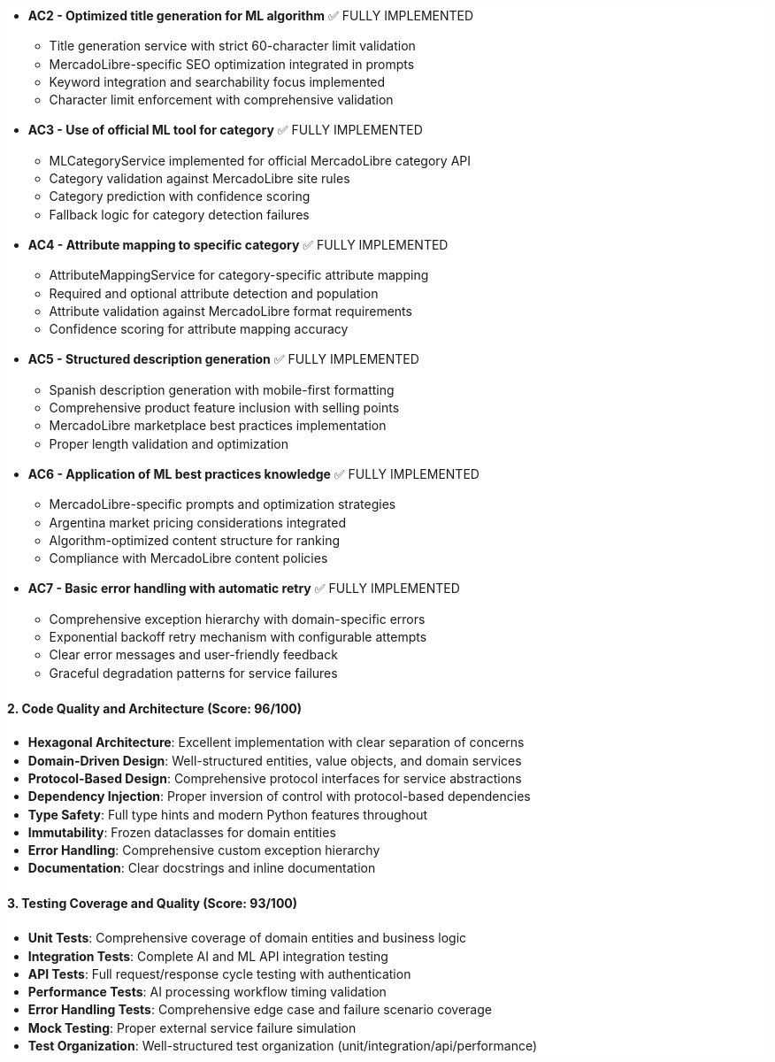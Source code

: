 - **AC2 - Optimized title generation for ML algorithm** ✅ FULLY IMPLEMENTED
  - Title generation service with strict 60-character limit validation
  - MercadoLibre-specific SEO optimization integrated in prompts
  - Keyword integration and searchability focus implemented
  - Character limit enforcement with comprehensive validation

- **AC3 - Use of official ML tool for category** ✅ FULLY IMPLEMENTED
  - MLCategoryService implemented for official MercadoLibre category API
  - Category validation against MercadoLibre site rules
  - Category prediction with confidence scoring
  - Fallback logic for category detection failures

- **AC4 - Attribute mapping to specific category** ✅ FULLY IMPLEMENTED
  - AttributeMappingService for category-specific attribute mapping
  - Required and optional attribute detection and population
  - Attribute validation against MercadoLibre format requirements
  - Confidence scoring for attribute mapping accuracy

- **AC5 - Structured description generation** ✅ FULLY IMPLEMENTED
  - Spanish description generation with mobile-first formatting
  - Comprehensive product feature inclusion with selling points
  - MercadoLibre marketplace best practices implementation
  - Proper length validation and optimization

- **AC6 - Application of ML best practices knowledge** ✅ FULLY IMPLEMENTED
  - MercadoLibre-specific prompts and optimization strategies
  - Argentina market pricing considerations integrated
  - Algorithm-optimized content structure for ranking
  - Compliance with MercadoLibre content policies

- **AC7 - Basic error handling with automatic retry** ✅ FULLY IMPLEMENTED
  - Comprehensive exception hierarchy with domain-specific errors
  - Exponential backoff retry mechanism with configurable attempts
  - Clear error messages and user-friendly feedback
  - Graceful degradation patterns for service failures

#### 2. **Code Quality and Architecture** (Score: 96/100)
- **Hexagonal Architecture**: Excellent implementation with clear separation of concerns
- **Domain-Driven Design**: Well-structured entities, value objects, and domain services
- **Protocol-Based Design**: Comprehensive protocol interfaces for service abstractions
- **Dependency Injection**: Proper inversion of control with protocol-based dependencies
- **Type Safety**: Full type hints and modern Python features throughout
- **Immutability**: Frozen dataclasses for domain entities
- **Error Handling**: Comprehensive custom exception hierarchy
- **Documentation**: Clear docstrings and inline documentation

#### 3. **Testing Coverage and Quality** (Score: 93/100)
- **Unit Tests**: Comprehensive coverage of domain entities and business logic
- **Integration Tests**: Complete AI and ML API integration testing
- **API Tests**: Full request/response cycle testing with authentication
- **Performance Tests**: AI processing workflow timing validation
- **Error Handling Tests**: Comprehensive edge case and failure scenario coverage
- **Mock Testing**: Proper external service failure simulation
- **Test Organization**: Well-structured test organization (unit/integration/api/performance)
